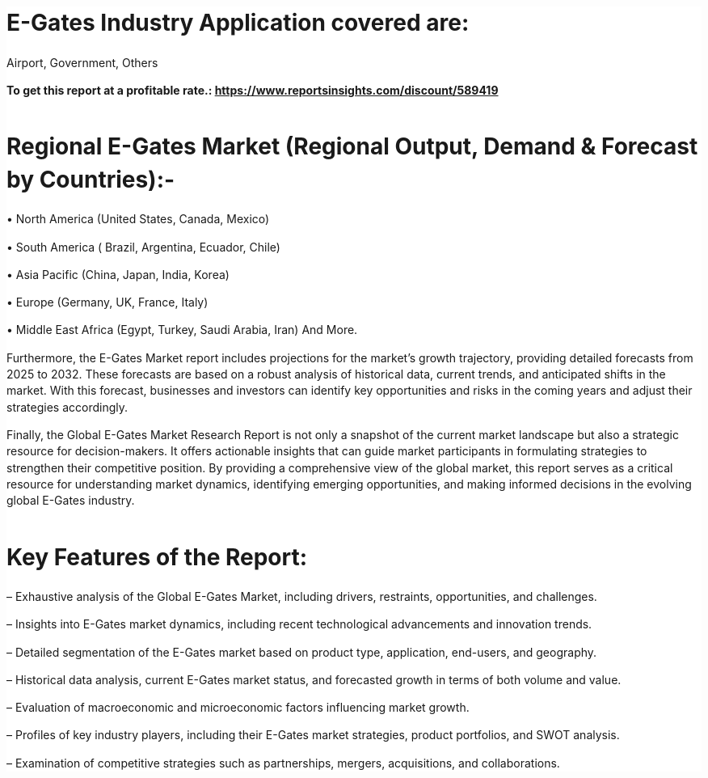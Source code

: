 # <strong>E-Gates Industry Application covered are:</strong>

Airport, Government, Others

<strong>To get this report at a profitable rate.: <a href=https://www.reportsinsights.com/discount/589419>https://www.reportsinsights.com/discount/589419</a></strong>

# <strong>Regional E-Gates Market (Regional Output, Demand &amp; Forecast by Countries):-</strong>

• North America (United States, Canada, Mexico)

• South America ( Brazil, Argentina, Ecuador, Chile)

• Asia Pacific (China, Japan, India, Korea)

• Europe (Germany, UK, France, Italy)

• Middle East Africa (Egypt, Turkey, Saudi Arabia, Iran) And More.

Furthermore, the E-Gates Market report includes projections for the market’s growth trajectory, providing detailed forecasts from 2025 to 2032. These forecasts are based on a robust analysis of historical data, current trends, and anticipated shifts in the market. With this forecast, businesses and investors can identify key opportunities and risks in the coming years and adjust their strategies accordingly.

Finally, the Global E-Gates Market Research Report is not only a snapshot of the current market landscape but also a strategic resource for decision-makers. It offers actionable insights that can guide market participants in formulating strategies to strengthen their competitive position. By providing a comprehensive view of the global market, this report serves as a critical resource for understanding market dynamics, identifying emerging opportunities, and making informed decisions in the evolving global E-Gates industry.

# <strong>Key Features of the Report:</strong>

– Exhaustive analysis of the Global E-Gates Market, including drivers, restraints, opportunities, and challenges.

– Insights into E-Gates market dynamics, including recent technological advancements and innovation trends.

– Detailed segmentation of the E-Gates market based on product type, application, end-users, and geography.

– Historical data analysis, current E-Gates market status, and forecasted growth in terms of both volume and value.

– Evaluation of macroeconomic and microeconomic factors influencing market growth.

– Profiles of key industry players, including their E-Gates market strategies, product portfolios, and SWOT analysis.

– Examination of competitive strategies such as partnerships, mergers, acquisitions, and collaborations.
